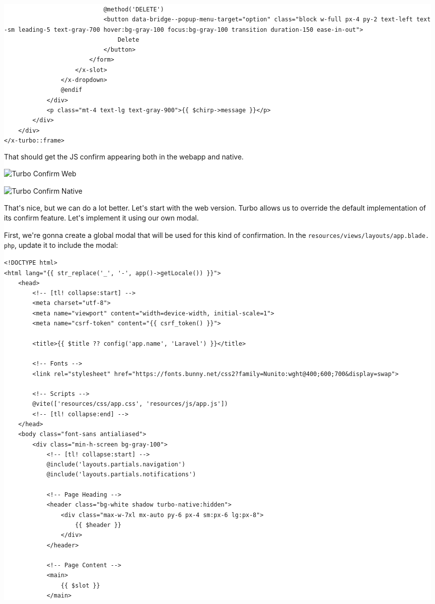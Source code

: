 ```blade
                            @method('DELETE')
                            <button data-bridge--popup-menu-target="option" class="block w-full px-4 py-2 text-left text-sm leading-5 text-gray-700 hover:bg-gray-100 focus:bg-gray-100 transition duration-150 ease-in-out">
                                Delete
                            </button>
                        </form>
                    </x-slot>
                </x-dropdown>
                @endif
            </div>
            <p class="mt-4 text-lg text-gray-900">{{ $chirp->message }}</p>
        </div>
    </div>
</x-turbo::frame>
```

That should get the JS confirm appearing both in the webapp and native.

![Turbo Confirm Web](/images/native/native-delete-js-confirm-web.png)

![Turbo Confirm Native](/images/native/native-delete-js-confirm-native.png)

That's nice, but we can do a lot better. Let's start with the web version. Turbo allows us to override the default implementation of its confirm feature. Let's implement it using our own modal.

First, we're gonna create a global modal that will be used for this kind of confirmation. In the `resources/views/layouts/app.blade.php`, update it to include the modal:

```blade
<!DOCTYPE html>
<html lang="{{ str_replace('_', '-', app()->getLocale()) }}">
    <head>
        <!-- [tl! collapse:start] -->
        <meta charset="utf-8">
        <meta name="viewport" content="width=device-width, initial-scale=1">
        <meta name="csrf-token" content="{{ csrf_token() }}">

        <title>{{ $title ?? config('app.name', 'Laravel') }}</title>

        <!-- Fonts -->
        <link rel="stylesheet" href="https://fonts.bunny.net/css2?family=Nunito:wght@400;600;700&display=swap">

        <!-- Scripts -->
        @vite(['resources/css/app.css', 'resources/js/app.js'])
        <!-- [tl! collapse:end] -->
    </head>
    <body class="font-sans antialiased">
        <div class="min-h-screen bg-gray-100">
            <!-- [tl! collapse:start] -->
            @include('layouts.partials.navigation')
            @include('layouts.partials.notifications')

            <!-- Page Heading -->
            <header class="bg-white shadow turbo-native:hidden">
                <div class="max-w-7xl mx-auto py-6 px-4 sm:px-6 lg:px-8">
                    {{ $header }}
                </div>
            </header>

            <!-- Page Content -->
            <main>
                {{ $slot }}
            </main>
```